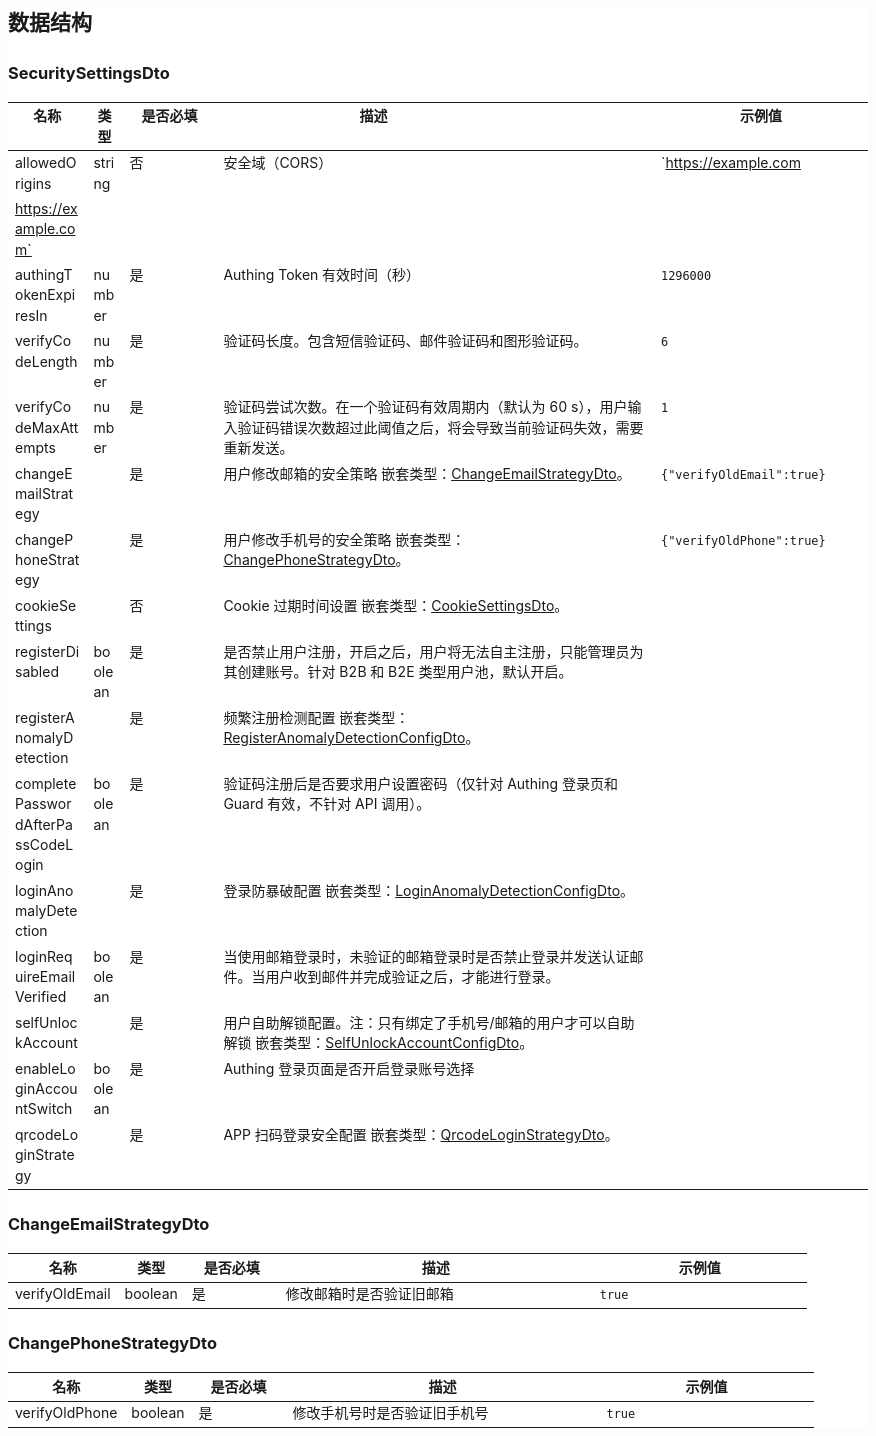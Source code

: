 ```json
```

## 数据结构


### <a id="SecuritySettingsDto"></a> SecuritySettingsDto

| 名称 | 类型 | <div style="width:80px">是否必填</div> | <div style="width:300px">描述</div> | <div style="width:200px">示例值</div> |
| ---- |  ---- | ---- | ---- | ---- |
| allowedOrigins | string | 否 | 安全域（CORS）   |  `https://example.com 
 https://example.com` |
| authingTokenExpiresIn | number | 是 | Authing Token 有效时间（秒）   |  `1296000` |
| verifyCodeLength | number | 是 | 验证码长度。包含短信验证码、邮件验证码和图形验证码。   |  `6` |
| verifyCodeMaxAttempts | number | 是 | 验证码尝试次数。在一个验证码有效周期内（默认为 60 s），用户输入验证码错误次数超过此阈值之后，将会导致当前验证码失效，需要重新发送。   |  `1` |
| changeEmailStrategy |  | 是 | 用户修改邮箱的安全策略 嵌套类型：<a href="#ChangeEmailStrategyDto">ChangeEmailStrategyDto</a>。  |  `{"verifyOldEmail":true}` |
| changePhoneStrategy |  | 是 | 用户修改手机号的安全策略 嵌套类型：<a href="#ChangePhoneStrategyDto">ChangePhoneStrategyDto</a>。  |  `{"verifyOldPhone":true}` |
| cookieSettings |  | 否 | Cookie 过期时间设置 嵌套类型：<a href="#CookieSettingsDto">CookieSettingsDto</a>。  |  |
| registerDisabled | boolean | 是 | 是否禁止用户注册，开启之后，用户将无法自主注册，只能管理员为其创建账号。针对 B2B 和 B2E 类型用户池，默认开启。   |  |
| registerAnomalyDetection |  | 是 | 频繁注册检测配置 嵌套类型：<a href="#RegisterAnomalyDetectionConfigDto">RegisterAnomalyDetectionConfigDto</a>。  |  |
| completePasswordAfterPassCodeLogin | boolean | 是 | 验证码注册后是否要求用户设置密码（仅针对 Authing 登录页和 Guard 有效，不针对 API 调用）。   |  |
| loginAnomalyDetection |  | 是 | 登录防暴破配置 嵌套类型：<a href="#LoginAnomalyDetectionConfigDto">LoginAnomalyDetectionConfigDto</a>。  |  |
| loginRequireEmailVerified | boolean | 是 | 当使用邮箱登录时，未验证的邮箱登录时是否禁止登录并发送认证邮件。当用户收到邮件并完成验证之后，才能进行登录。   |  |
| selfUnlockAccount |  | 是 | 用户自助解锁配置。注：只有绑定了手机号/邮箱的用户才可以自助解锁 嵌套类型：<a href="#SelfUnlockAccountConfigDto">SelfUnlockAccountConfigDto</a>。  |  |
| enableLoginAccountSwitch | boolean | 是 | Authing 登录页面是否开启登录账号选择   |  |
| qrcodeLoginStrategy |  | 是 | APP 扫码登录安全配置 嵌套类型：<a href="#QrcodeLoginStrategyDto">QrcodeLoginStrategyDto</a>。  |  |


### <a id="ChangeEmailStrategyDto"></a> ChangeEmailStrategyDto

| 名称 | 类型 | <div style="width:80px">是否必填</div> | <div style="width:300px">描述</div> | <div style="width:200px">示例值</div> |
| ---- |  ---- | ---- | ---- | ---- |
| verifyOldEmail | boolean | 是 | 修改邮箱时是否验证旧邮箱   |  `true` |


### <a id="ChangePhoneStrategyDto"></a> ChangePhoneStrategyDto

| 名称 | 类型 | <div style="width:80px">是否必填</div> | <div style="width:300px">描述</div> | <div style="width:200px">示例值</div> |
| ---- |  ---- | ---- | ---- | ---- |
| verifyOldPhone | boolean | 是 | 修改手机号时是否验证旧手机号   |  `true` |

